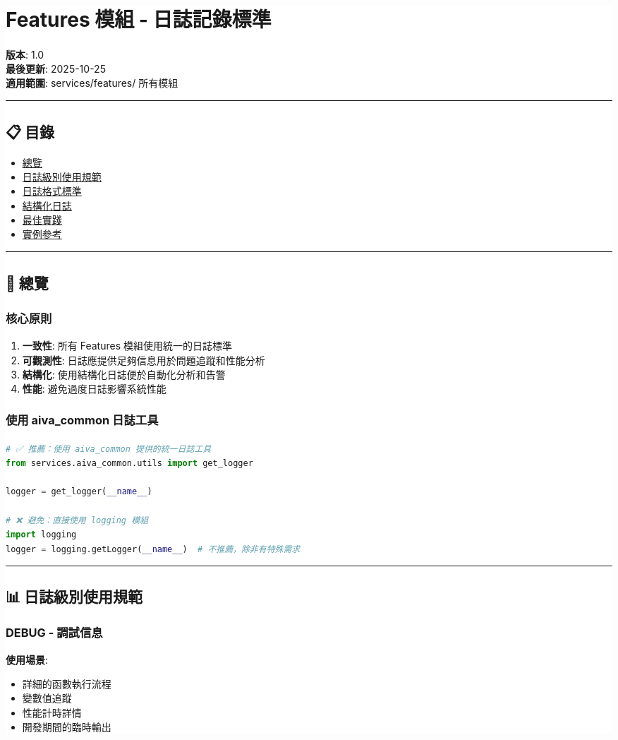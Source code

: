 # Features 模組 - 日誌記錄標準

**版本**: 1.0  
**最後更新**: 2025-10-25  
**適用範圍**: services/features/ 所有模組

---

## 📋 目錄

- [總覽](#總覽)
- [日誌級別使用規範](#日誌級別使用規範)
- [日誌格式標準](#日誌格式標準)
- [結構化日誌](#結構化日誌)
- [最佳實踐](#最佳實踐)
- [實例參考](#實例參考)

---

## 🎯 總覽

### **核心原則**

1. **一致性**: 所有 Features 模組使用統一的日誌標準
2. **可觀測性**: 日誌應提供足夠信息用於問題追蹤和性能分析
3. **結構化**: 使用結構化日誌便於自動化分析和告警
4. **性能**: 避免過度日誌影響系統性能

### **使用 aiva_common 日誌工具**

```python
# ✅ 推薦：使用 aiva_common 提供的統一日誌工具
from services.aiva_common.utils import get_logger

logger = get_logger(__name__)

# ❌ 避免：直接使用 logging 模組
import logging
logger = logging.getLogger(__name__)  # 不推薦，除非有特殊需求
```

---

## 📊 日誌級別使用規範

### **DEBUG** - 調試信息

**使用場景**:
- 詳細的函數執行流程
- 變數值追蹤
- 性能計時詳情
- 開發期間的臨時輸出
